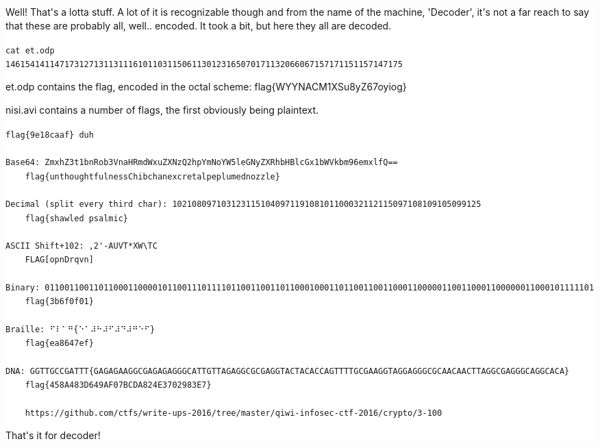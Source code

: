 Well! That's a lotta stuff. A lot of it is recognizable though and from the name of the machine, 'Decoder', it's not a far reach to say that these are probably all, well.. encoded. It took a bit, but here they all are decoded.
```
cat et.odp 
146154141147173127131131116101103115061130123165070171132066067157171151157147175
```
et.odp contains the flag, encoded in the octal scheme: flag{WYYNACM1XSu8yZ67oyiog}

nisi.avi contains a number of flags, the first obviously being plaintext.
```
flag{9e18caaf} duh

Base64: ZmxhZ3t1bnRob3VnaHRmdWxuZXNzQ2hpYmNoYW5leGNyZXRhbHBlcGx1bWVkbm96emxlfQ==
    flag{unthoughtfulnessChibchanexcretalpeplumednozzle}

Decimal (split every third char): 102108097103123115104097119108101100032112115097108109105099125
    flag{shawled psalmic}

ASCII Shift+102: ,2'-AUVT*XW\TC
    FLAG[opnDrqvn]

Binary: 0110011001101100011000010110011101111011001100110110001000110110011001100011000001100110001100000011000101111101
    flag{3b6f0f01}

Braille: ⠋⠇⠁⠛{⠑⠁⠼⠓⠼⠋⠼⠙⠼⠛⠑⠋}
    flag{ea8647ef}

DNA: GGTTGCCGATTT{GAGAGAAGGCGAGAGAGGGCATTGTTAGAGGCGCGAGGTACTACACCAGTTTTGCGAAGGTAGGAGGGCGCAACAACTTAGGCGAGGGCAGGCACA}
    flag{458A483D649AF07BCDA824E3702983E7}

    https://github.com/ctfs/write-ups-2016/tree/master/qiwi-infosec-ctf-2016/crypto/3-100
```

That's it for decoder!
